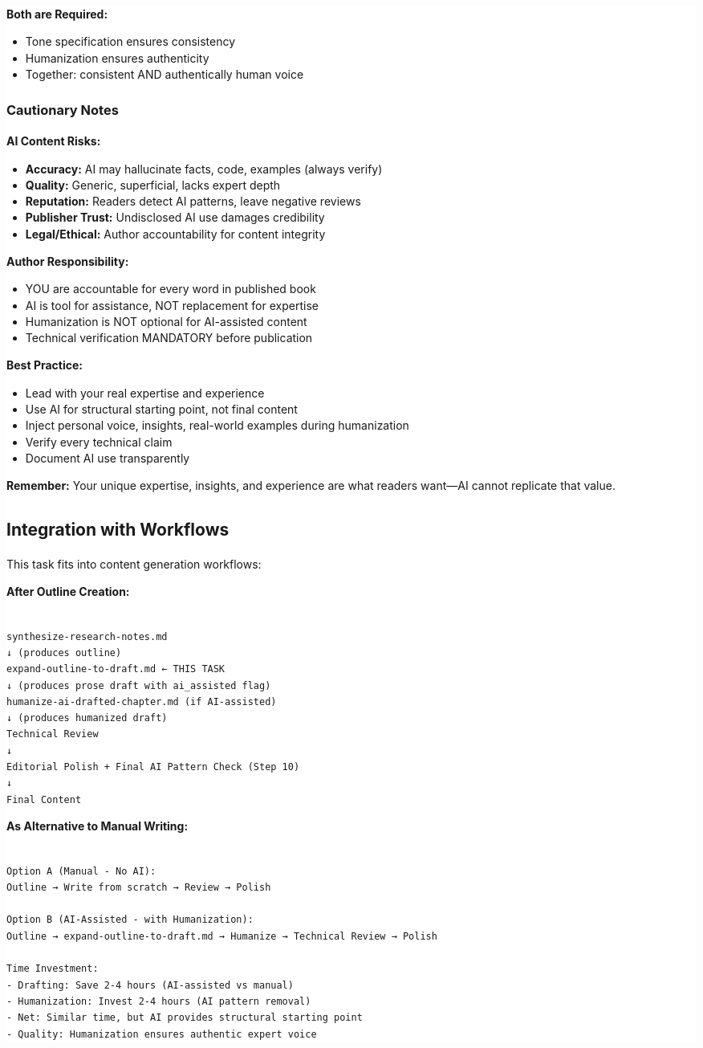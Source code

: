 **Both are Required:**
- Tone specification ensures consistency
- Humanization ensures authenticity
- Together: consistent AND authentically human voice

### Cautionary Notes

**AI Content Risks:**
- **Accuracy:** AI may hallucinate facts, code, examples (always verify)
- **Quality:** Generic, superficial, lacks expert depth
- **Reputation:** Readers detect AI patterns, leave negative reviews
- **Publisher Trust:** Undisclosed AI use damages credibility
- **Legal/Ethical:** Author accountability for content integrity

**Author Responsibility:**
- YOU are accountable for every word in published book
- AI is tool for assistance, NOT replacement for expertise
- Humanization is NOT optional for AI-assisted content
- Technical verification MANDATORY before publication

**Best Practice:**
- Lead with your real expertise and experience
- Use AI for structural starting point, not final content
- Inject personal voice, insights, real-world examples during humanization
- Verify every technical claim
- Document AI use transparently

**Remember:** Your unique expertise, insights, and experience are what readers want—AI cannot replicate that value.

## Integration with Workflows

This task fits into content generation workflows:

**After Outline Creation:**

```

synthesize-research-notes.md
↓ (produces outline)
expand-outline-to-draft.md ← THIS TASK
↓ (produces prose draft with ai_assisted flag)
humanize-ai-drafted-chapter.md (if AI-assisted)
↓ (produces humanized draft)
Technical Review
↓
Editorial Polish + Final AI Pattern Check (Step 10)
↓
Final Content

```

**As Alternative to Manual Writing:**

```

Option A (Manual - No AI):
Outline → Write from scratch → Review → Polish

Option B (AI-Assisted - with Humanization):
Outline → expand-outline-to-draft.md → Humanize → Technical Review → Polish

Time Investment:
- Drafting: Save 2-4 hours (AI-assisted vs manual)
- Humanization: Invest 2-4 hours (AI pattern removal)
- Net: Similar time, but AI provides structural starting point
- Quality: Humanization ensures authentic expert voice
```